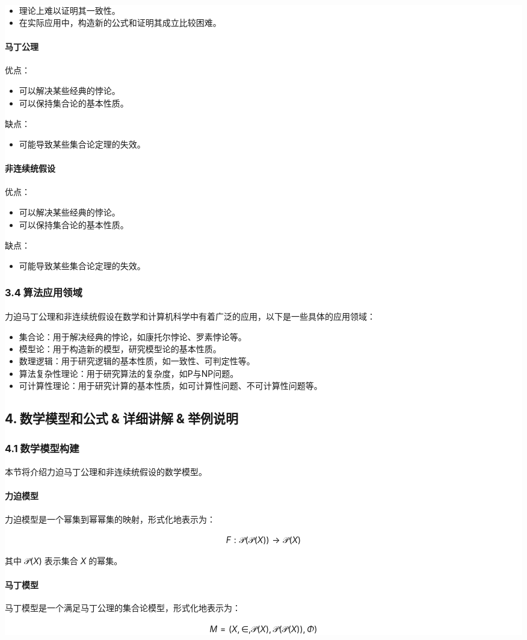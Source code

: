 - 理论上难以证明其一致性。
- 在实际应用中，构造新的公式和证明其成立比较困难。

#### 马丁公理

优点：

- 可以解决某些经典的悖论。
- 可以保持集合论的基本性质。

缺点：

- 可能导致某些集合论定理的失效。

#### 非连续统假设

优点：

- 可以解决某些经典的悖论。
- 可以保持集合论的基本性质。

缺点：

- 可能导致某些集合论定理的失效。

### 3.4 算法应用领域

力迫马丁公理和非连续统假设在数学和计算机科学中有着广泛的应用，以下是一些具体的应用领域：

- 集合论：用于解决经典的悖论，如康托尔悖论、罗素悖论等。
- 模型论：用于构造新的模型，研究模型论的基本性质。
- 数理逻辑：用于研究逻辑的基本性质，如一致性、可判定性等。
- 算法复杂性理论：用于研究算法的复杂度，如P与NP问题。
- 可计算性理论：用于研究计算的基本性质，如可计算性问题、不可计算性问题等。

## 4. 数学模型和公式 & 详细讲解 & 举例说明

### 4.1 数学模型构建

本节将介绍力迫马丁公理和非连续统假设的数学模型。

#### 力迫模型

力迫模型是一个幂集到幂幂集的映射，形式化地表示为：

$$
F: \mathcal{P}(\mathcal{P}(X)) \rightarrow \mathcal{P}(X)
$$

其中 $\mathcal{P}(X)$ 表示集合 $X$ 的幂集。

#### 马丁模型

马丁模型是一个满足马丁公理的集合论模型，形式化地表示为：

$$
M = (X, \in, \mathcal{P}(X), \mathcal{P}(\mathcal{P}(X)), \Phi)
$$
